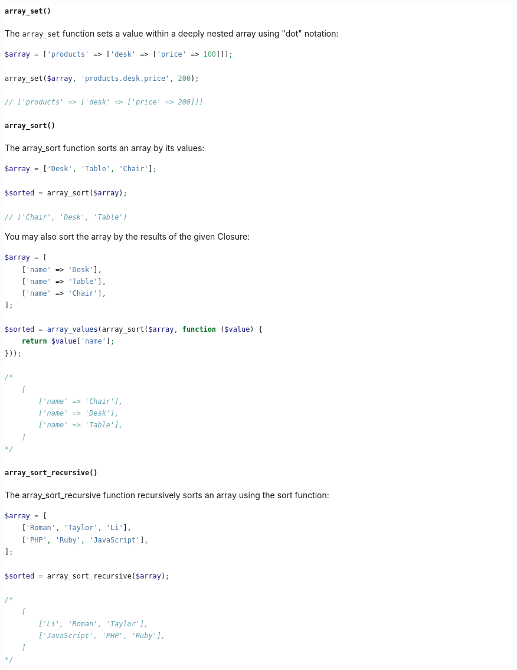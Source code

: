 <a name="method-array-set"></a>
#### `array_set()` 

The `array_set` function sets a value within a deeply nested array using "dot" notation:

```php
$array = ['products' => ['desk' => ['price' => 100]]];

array_set($array, 'products.desk.price', 200);

// ['products' => ['desk' => ['price' => 200]]]
```
<a name="method-array-sort"></a>
#### `array_sort()` 

The array_sort function sorts an array by its values:

```php
$array = ['Desk', 'Table', 'Chair'];

$sorted = array_sort($array);

// ['Chair', 'Desk', 'Table']
```

You may also sort the array by the results of the given Closure:

```php
$array = [
    ['name' => 'Desk'],
    ['name' => 'Table'],
    ['name' => 'Chair'],
];

$sorted = array_values(array_sort($array, function ($value) {
    return $value['name'];
}));

/*
    [
        ['name' => 'Chair'],
        ['name' => 'Desk'],
        ['name' => 'Table'],
    ]
*/
```

<a name="method-array-sort-recursive"></a>
#### `array_sort_recursive()` 

The array_sort_recursive function recursively sorts an array using the sort function:

```php
$array = [
    ['Roman', 'Taylor', 'Li'],
    ['PHP', 'Ruby', 'JavaScript'],
];

$sorted = array_sort_recursive($array);

/*
    [
        ['Li', 'Roman', 'Taylor'],
        ['JavaScript', 'PHP', 'Ruby'],
    ]
*/
```
